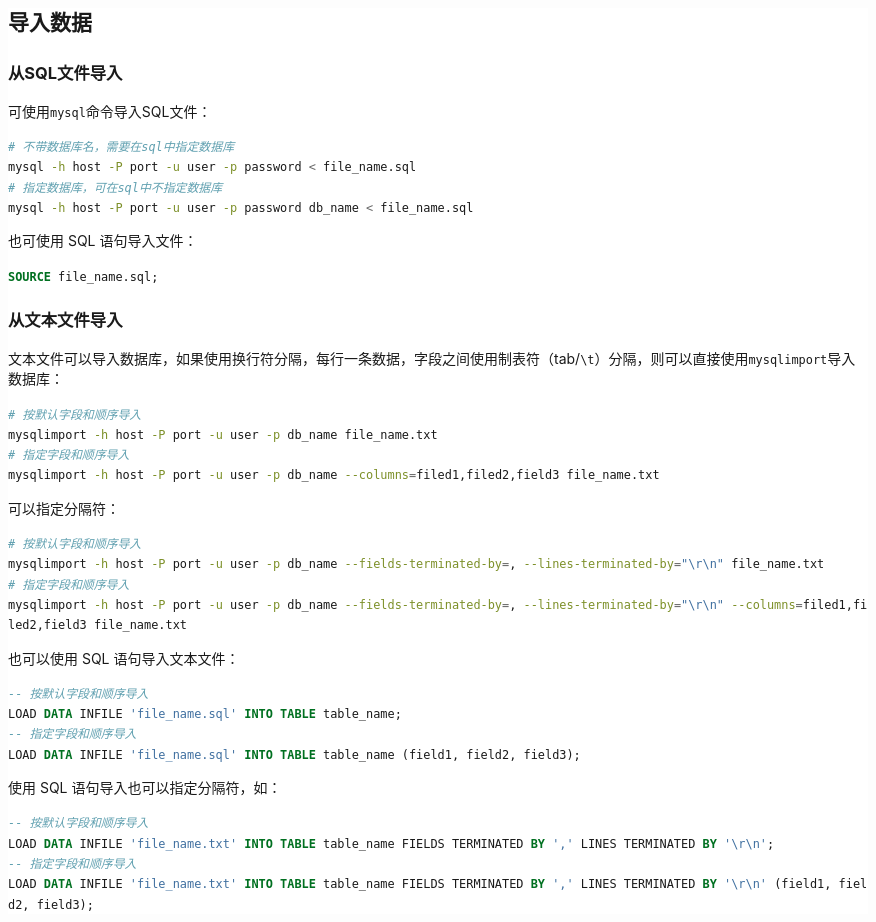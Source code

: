 ## 导入数据

### 从SQL文件导入

可使用`mysql`命令导入SQL文件：

```sh
# 不带数据库名，需要在sql中指定数据库
mysql -h host -P port -u user -p password < file_name.sql
# 指定数据库，可在sql中不指定数据库
mysql -h host -P port -u user -p password db_name < file_name.sql
```

也可使用 SQL 语句导入文件：

```sql
SOURCE file_name.sql;
```

### 从文本文件导入

文本文件可以导入数据库，如果使用换行符分隔，每行一条数据，字段之间使用制表符（tab/`\t`）分隔，则可以直接使用`mysqlimport`导入数据库：

```sh
# 按默认字段和顺序导入
mysqlimport -h host -P port -u user -p db_name file_name.txt
# 指定字段和顺序导入
mysqlimport -h host -P port -u user -p db_name --columns=filed1,filed2,field3 file_name.txt
```

可以指定分隔符：

```sh
# 按默认字段和顺序导入
mysqlimport -h host -P port -u user -p db_name --fields-terminated-by=, --lines-terminated-by="\r\n" file_name.txt
# 指定字段和顺序导入
mysqlimport -h host -P port -u user -p db_name --fields-terminated-by=, --lines-terminated-by="\r\n" --columns=filed1,filed2,field3 file_name.txt
```

也可以使用 SQL 语句导入文本文件：

```sql
-- 按默认字段和顺序导入
LOAD DATA INFILE 'file_name.sql' INTO TABLE table_name;
-- 指定字段和顺序导入
LOAD DATA INFILE 'file_name.sql' INTO TABLE table_name (field1, field2, field3);
```

使用 SQL 语句导入也可以指定分隔符，如：

```sql
-- 按默认字段和顺序导入
LOAD DATA INFILE 'file_name.txt' INTO TABLE table_name FIELDS TERMINATED BY ',' LINES TERMINATED BY '\r\n';
-- 指定字段和顺序导入
LOAD DATA INFILE 'file_name.txt' INTO TABLE table_name FIELDS TERMINATED BY ',' LINES TERMINATED BY '\r\n' (field1, field2, field3);
```
